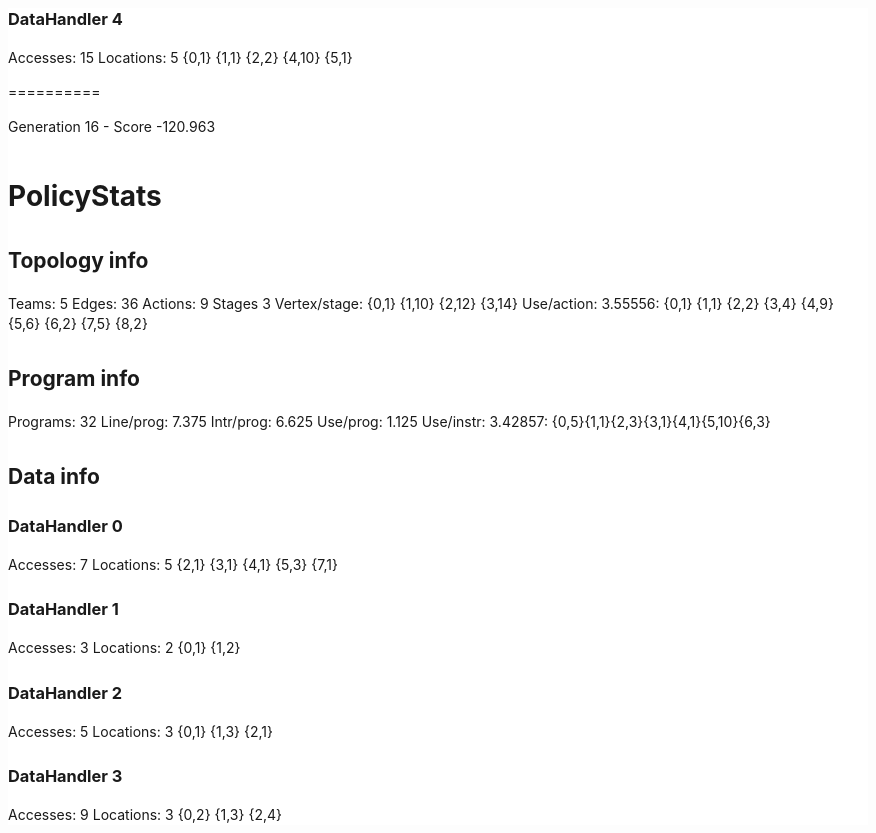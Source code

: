 ### DataHandler 4
Accesses:	15
Locations:	5
{0,1} {1,1} {2,2} {4,10} {5,1} 


==========

Generation 16 - Score -120.963

# PolicyStats
## Topology info
Teams:		5
Edges:		36
Actions:	9
Stages		3
Vertex/stage:	{0,1} {1,10} {2,12} {3,14} 
Use/action:	3.55556: {0,1} {1,1} {2,2} {3,4} {4,9} {5,6} {6,2} {7,5} {8,2} 

## Program info
Programs:	32
Line/prog:	7.375
Intr/prog:	6.625
Use/prog:	1.125
Use/instr:	3.42857: {0,5}{1,1}{2,3}{3,1}{4,1}{5,10}{6,3}

## Data info

### DataHandler 0
Accesses:	7
Locations:	5
{2,1} {3,1} {4,1} {5,3} {7,1} 

### DataHandler 1
Accesses:	3
Locations:	2
{0,1} {1,2} 

### DataHandler 2
Accesses:	5
Locations:	3
{0,1} {1,3} {2,1} 

### DataHandler 3
Accesses:	9
Locations:	3
{0,2} {1,3} {2,4} 
